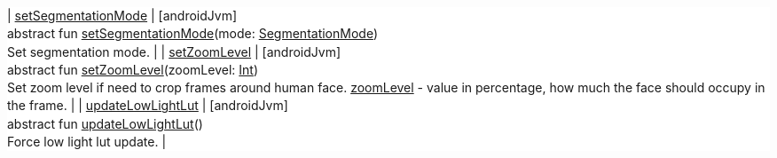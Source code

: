 | [setSegmentationMode](../-base-pipeline/set-segmentation-mode.md)                       | [androidJvm]<br>abstract fun [setSegmentationMode](../-base-pipeline/set-segmentation-mode.md)(mode: [SegmentationMode](../-segmentation-mode/index.md))<br>Set segmentation mode.                                                                                                                                                                                                                                                                                                                                                                        |
| [setZoomLevel](../-base-pipeline/set-zoom-level.md)                                     | [androidJvm]<br>abstract fun [setZoomLevel](../-base-pipeline/set-zoom-level.md)(zoomLevel: [Int](https://kotlinlang.org/api/latest/jvm/stdlib/kotlin/-int/index.html))<br>Set zoom level if need to crop frames around human face. [zoomLevel](../-base-pipeline/set-zoom-level.md) - value in percentage, how much the face should occupy in the frame.                                                                                                                                                                                                 |
| [updateLowLightLut](../-base-pipeline/update-low-light-lut.md)                          | [androidJvm]<br>abstract fun [updateLowLightLut](../-base-pipeline/update-low-light-lut.md)()<br>Force low light lut update.                                                                                                                                                                                                                                                                                                                                                                                                                              |
